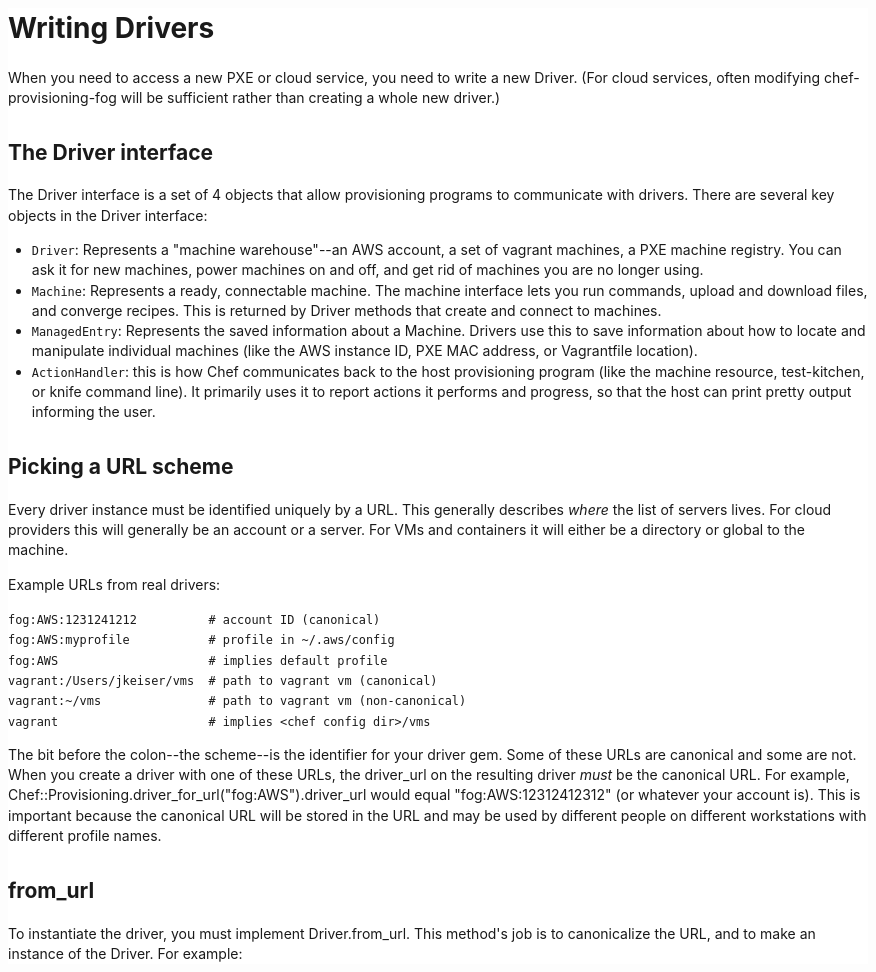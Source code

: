 # Writing Drivers

When you need to access a new PXE or cloud service, you need to write a new Driver. (For cloud services, often modifying chef-provisioning-fog will be sufficient rather than creating a whole new driver.)

## The Driver interface

The Driver interface is a set of 4 objects that allow provisioning programs to communicate with drivers.  There are several key objects in the Driver interface:

- `Driver`: Represents a "machine warehouse"--an AWS account, a set of vagrant machines, a PXE machine registry. You can ask it for new machines, power machines on and off, and get rid of machines you are no longer using.
- `Machine`: Represents a ready, connectable machine.  The machine interface lets you run commands, upload and download files, and converge recipes.  This is returned by Driver methods that create and connect to machines.
- `ManagedEntry`: Represents the saved information about a Machine.  Drivers use this to save information about how to locate and manipulate individual machines (like the AWS instance ID, PXE MAC address, or Vagrantfile location).
- `ActionHandler`: this is how Chef communicates back to the host provisioning program (like the machine resource, test-kitchen, or knife command line). It primarily uses it to report actions it performs and progress, so that the host can print pretty output informing the user.

## Picking a URL scheme

Every driver instance must be identified uniquely by a URL.  This generally describes *where* the list of servers lives.  For cloud providers this will generally be an account or a server. For VMs and containers it will either be a directory or global to the machine.

Example URLs from real drivers:

```
fog:AWS:1231241212          # account ID (canonical)
fog:AWS:myprofile           # profile in ~/.aws/config
fog:AWS                     # implies default profile
vagrant:/Users/jkeiser/vms  # path to vagrant vm (canonical)
vagrant:~/vms               # path to vagrant vm (non-canonical)
vagrant                     # implies <chef config dir>/vms
```

The bit before the colon--the scheme--is the identifier for your driver gem.
Some of these URLs are canonical and some are not.  When you create a driver with one of these URLs, the driver_url on the resulting driver *must* be the canonical URL.  For example, Chef::Provisioning.driver_for_url("fog:AWS").driver_url would equal "fog:AWS:12312412312" (or whatever your account is).  This is important because the canonical URL will be stored in the URL and may be used by different people on different workstations with different profile names.

## from_url

To instantiate the driver, you must implement Driver.from_url.  This method's job is to canonicalize the URL, and to make an instance of the Driver.  For example:
